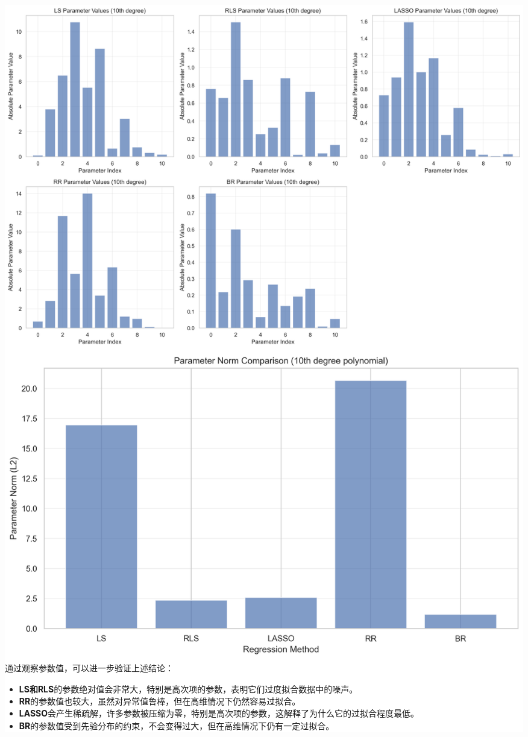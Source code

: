 ![image_e4](./images/part1/e_parameter_values_high_degree.png)
![image_e5](./images/part1/e_parameter_norms_comparison.png)
通过观察参数值，可以进一步验证上述结论：
- **LS和RLS**的参数绝对值会非常大，特别是高次项的参数，表明它们过度拟合数据中的噪声。
- **RR**的参数值也较大，虽然对异常值鲁棒，但在高维情况下仍然容易过拟合。
- **LASSO**会产生稀疏解，许多参数被压缩为零，特别是高次项的参数，这解释了为什么它的过拟合程度最低。
- **BR**的参数值受到先验分布的约束，不会变得过大，但在高维情况下仍有一定过拟合。
